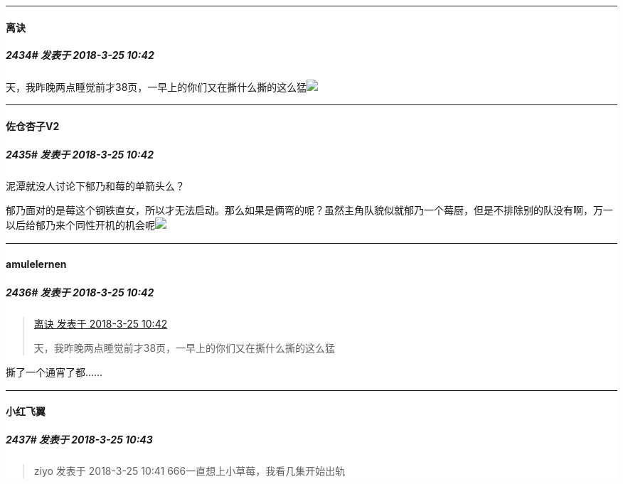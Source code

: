 





*****

####  离诀  
##### 2434#       发表于 2018-3-25 10:42




天，我昨晚两点睡觉前才38页，一早上的你们又在撕什么撕的这么猛<img src="https://static.saraba1st.com/image/smiley/face2017/009.gif" referrerpolicy="no-referrer">







*****

####  佐仓杏子V2  
##### 2435#       发表于 2018-3-25 10:42




泥潭就没人讨论下郁乃和莓的单箭头么？

郁乃面对的是莓这个钢铁直女，所以才无法启动。那么如果是俩弯的呢？虽然主角队貌似就郁乃一个莓厨，但是不排除别的队没有啊，万一以后给郁乃来个同性开机的机会呢<img src="https://static.saraba1st.com/image/smiley/face2017/084.png" referrerpolicy="no-referrer">







*****

####  amulelernen  
##### 2436#       发表于 2018-3-25 10:42



<blockquote><a href="httphttps://bbs.saraba1st.com/2b/forum.php?mod=redirect&amp;goto=findpost&amp;pid=38965848&amp;ptid=1590350" target="_blank">离诀 发表于 2018-3-25 10:42</a>

天，我昨晚两点睡觉前才38页，一早上的你们又在撕什么撕的这么猛</blockquote>
撕了一个通宵了都……







*****

####  小红飞翼  
##### 2437#       发表于 2018-3-25 10:43



<blockquote>ziyo 发表于 2018-3-25 10:41
666一直想上小草莓，我看几集开始出轨
